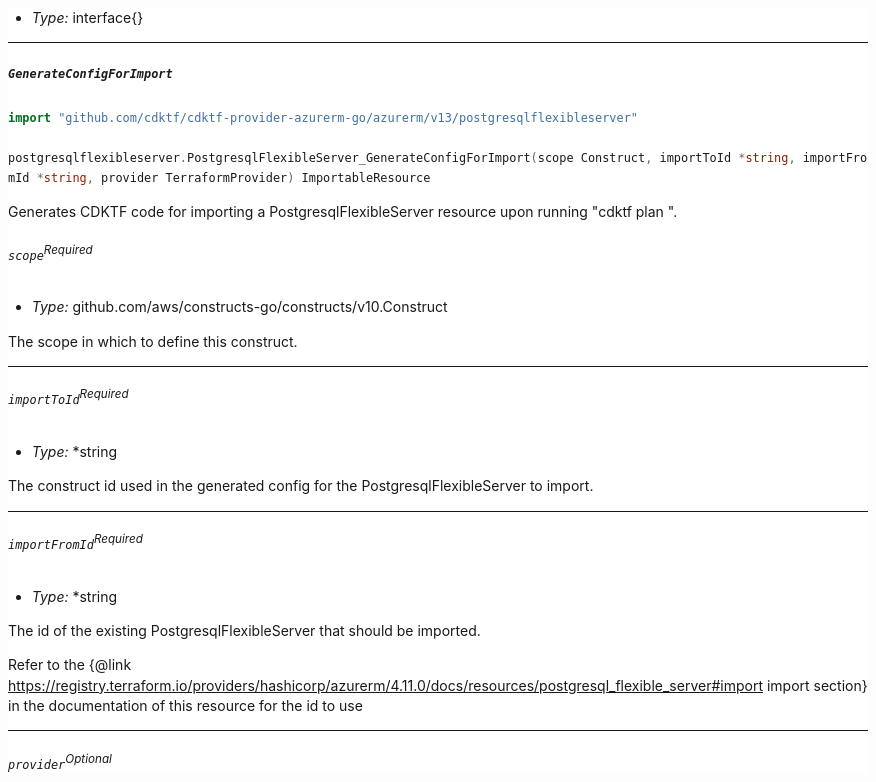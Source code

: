 - *Type:* interface{}

---

##### `GenerateConfigForImport` <a name="GenerateConfigForImport" id="@cdktf/provider-azurerm.postgresqlFlexibleServer.PostgresqlFlexibleServer.generateConfigForImport"></a>

```go
import "github.com/cdktf/cdktf-provider-azurerm-go/azurerm/v13/postgresqlflexibleserver"

postgresqlflexibleserver.PostgresqlFlexibleServer_GenerateConfigForImport(scope Construct, importToId *string, importFromId *string, provider TerraformProvider) ImportableResource
```

Generates CDKTF code for importing a PostgresqlFlexibleServer resource upon running "cdktf plan <stack-name>".

###### `scope`<sup>Required</sup> <a name="scope" id="@cdktf/provider-azurerm.postgresqlFlexibleServer.PostgresqlFlexibleServer.generateConfigForImport.parameter.scope"></a>

- *Type:* github.com/aws/constructs-go/constructs/v10.Construct

The scope in which to define this construct.

---

###### `importToId`<sup>Required</sup> <a name="importToId" id="@cdktf/provider-azurerm.postgresqlFlexibleServer.PostgresqlFlexibleServer.generateConfigForImport.parameter.importToId"></a>

- *Type:* *string

The construct id used in the generated config for the PostgresqlFlexibleServer to import.

---

###### `importFromId`<sup>Required</sup> <a name="importFromId" id="@cdktf/provider-azurerm.postgresqlFlexibleServer.PostgresqlFlexibleServer.generateConfigForImport.parameter.importFromId"></a>

- *Type:* *string

The id of the existing PostgresqlFlexibleServer that should be imported.

Refer to the {@link https://registry.terraform.io/providers/hashicorp/azurerm/4.11.0/docs/resources/postgresql_flexible_server#import import section} in the documentation of this resource for the id to use

---

###### `provider`<sup>Optional</sup> <a name="provider" id="@cdktf/provider-azurerm.postgresqlFlexibleServer.PostgresqlFlexibleServer.generateConfigForImport.parameter.provider"></a>
